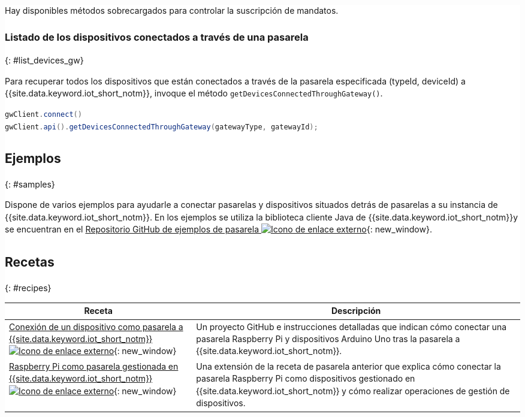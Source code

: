 Hay disponibles métodos sobrecargados para controlar la suscripción de mandatos.

### Listado de los dispositivos conectados a través de una pasarela
{: #list_devices_gw}


Para recuperar todos los dispositivos que están conectados a través de la pasarela especificada (typeId, deviceId) a {{site.data.keyword.iot_short_notm}}, invoque el método `getDevicesConnectedThroughGateway()`.

```java
gwClient.connect()
gwClient.api().getDevicesConnectedThroughGateway(gatewayType, gatewayId);
```

## Ejemplos
{: #samples}

Dispone de varios ejemplos para ayudarle a conectar pasarelas y dispositivos situados detrás de pasarelas a su instancia de {{site.data.keyword.iot_short_notm}}. En los ejemplos se utiliza la biblioteca cliente Java de {{site.data.keyword.iot_short_notm}}y se encuentran en el [Repositorio GitHub de ejemplos de pasarela ![Icono de enlace externo](../../../../icons/launch-glyph.svg "Icono de enlace externo")](https://github.com/ibm-messaging/iot-gateway-samples/tree/master/java/gateway-samples){: new_window}.

## Recetas
{: #recipes}

| Receta     | Descripción|
|----------------|----------------
|[Conexión de un dispositivo como pasarela a {{site.data.keyword.iot_short_notm}} ![Icono de enlace externo](../../../../icons/launch-glyph.svg "Icono de enlace externo")](https://developer.ibm.com/recipes/tutorials/connect-raspberry-pi-as-gateway-to-watson-iot-platform/){: new_window}| Un proyecto GitHub e instrucciones detalladas que indican cómo conectar una pasarela Raspberry Pi y dispositivos Arduino Uno tras la pasarela a {{site.data.keyword.iot_short_notm}}.
|[Raspberry Pi como pasarela gestionada en {{site.data.keyword.iot_short_notm}} ![Icono de enlace externo](../../../../icons/launch-glyph.svg "Icono de enlace externo")](https://developer.ibm.com/recipes/tutorials/raspberry-pi-as-managed-gateway-in-watson-iot-platform-part-1/){: new_window}|Una extensión de la receta de pasarela anterior que explica cómo conectar la pasarela Raspberry Pi como dispositivos gestionado en {{site.data.keyword.iot_short_notm}} y cómo realizar operaciones de gestión de dispositivos.
